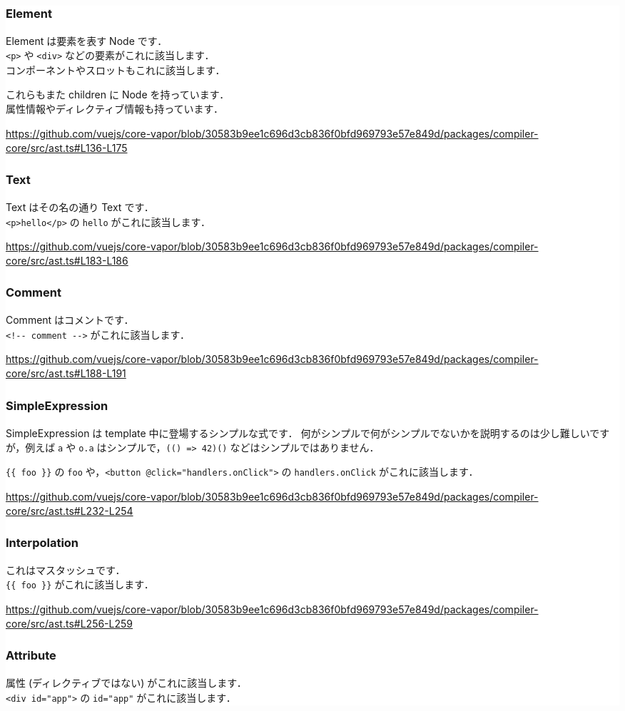 ### Element

Element は要素を表す Node です．\
`<p>` や `<div>` などの要素がこれに該当します．\
コンポーネントやスロットもこれに該当します．

これらもまた children に Node を持っています．\
属性情報やディレクティブ情報も持っています．

https://github.com/vuejs/core-vapor/blob/30583b9ee1c696d3cb836f0bfd969793e57e849d/packages/compiler-core/src/ast.ts#L136-L175

### Text

Text はその名の通り Text です．\
`<p>hello</p>` の `hello` がこれに該当します．

https://github.com/vuejs/core-vapor/blob/30583b9ee1c696d3cb836f0bfd969793e57e849d/packages/compiler-core/src/ast.ts#L183-L186

### Comment

Comment はコメントです．\
`<!-- comment -->` がこれに該当します．

https://github.com/vuejs/core-vapor/blob/30583b9ee1c696d3cb836f0bfd969793e57e849d/packages/compiler-core/src/ast.ts#L188-L191

### SimpleExpression

SimpleExpression は template 中に登場するシンプルな式です．
何がシンプルで何がシンプルでないかを説明するのは少し難しいですが，例えば `a` や `o.a` はシンプルで，`(() => 42)()` などはシンプルではありません．

<div v-pre>

`{{ foo }}` の `foo` や，`<button @click="handlers.onClick">` の `handlers.onClick` がこれに該当します．

</div>

https://github.com/vuejs/core-vapor/blob/30583b9ee1c696d3cb836f0bfd969793e57e849d/packages/compiler-core/src/ast.ts#L232-L254

### Interpolation

<div v-pre>

これはマスタッシュです．\
`{{ foo }}` がこれに該当します．

</div>

https://github.com/vuejs/core-vapor/blob/30583b9ee1c696d3cb836f0bfd969793e57e849d/packages/compiler-core/src/ast.ts#L256-L259

### Attribute

属性 (ディレクティブではない) がこれに該当します．\
`<div id="app">` の `id="app"` がこれに該当します．
